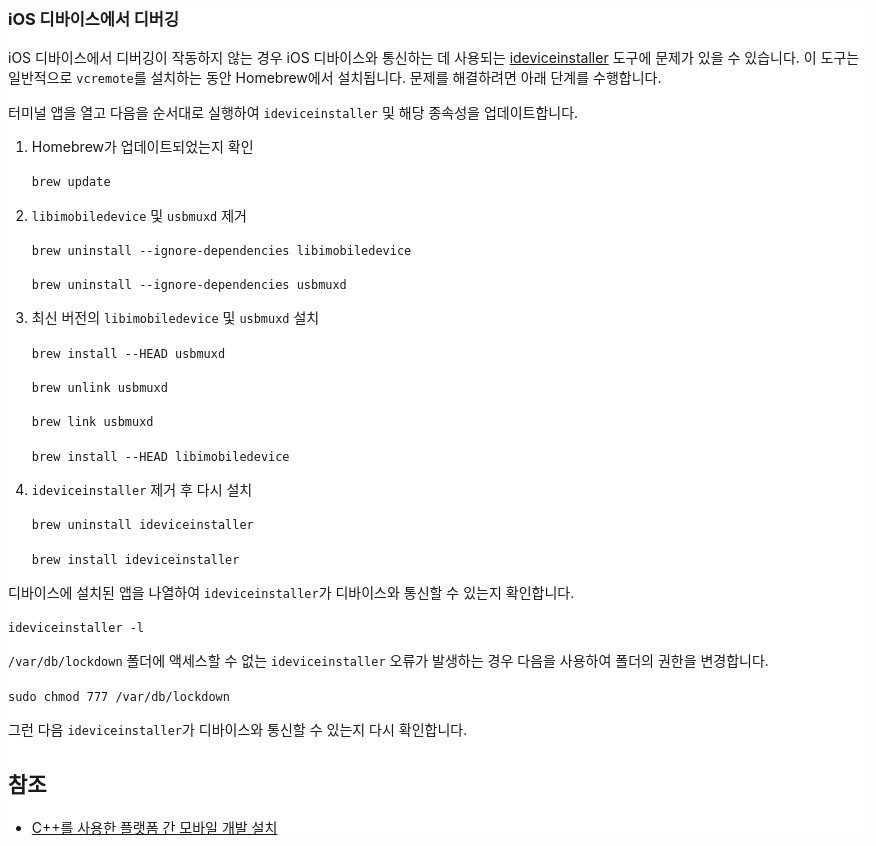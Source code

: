 ### <a name="debugging-on-an-ios-device"></a>iOS 디바이스에서 디버깅

iOS 디바이스에서 디버깅이 작동하지 않는 경우 iOS 디바이스와 통신하는 데 사용되는 [ideviceinstaller](https://github.com/libimobiledevice/ideviceinstaller) 도구에 문제가 있을 수 있습니다. 이 도구는 일반적으로 `vcremote`를 설치하는 동안 Homebrew에서 설치됩니다. 문제를 해결하려면 아래 단계를 수행합니다.

터미널 앱을 열고 다음을 순서대로 실행하여 `ideviceinstaller` 및 해당 종속성을 업데이트합니다.

1. Homebrew가 업데이트되었는지 확인

   `brew update`

1. `libimobiledevice` 및 `usbmuxd` 제거

   `brew uninstall --ignore-dependencies libimobiledevice`

   `brew uninstall --ignore-dependencies usbmuxd`

1. 최신 버전의 `libimobiledevice` 및 `usbmuxd` 설치

   `brew install --HEAD usbmuxd`

   `brew unlink usbmuxd`

   `brew link usbmuxd`

   `brew install --HEAD libimobiledevice`

1. `ideviceinstaller` 제거 후 다시 설치

   `brew uninstall ideviceinstaller`

   `brew install ideviceinstaller`

디바이스에 설치된 앱을 나열하여 `ideviceinstaller`가 디바이스와 통신할 수 있는지 확인합니다.

`ideviceinstaller -l`

`/var/db/lockdown` 폴더에 액세스할 수 없는 `ideviceinstaller` 오류가 발생하는 경우 다음을 사용하여 폴더의 권한을 변경합니다.

`sudo chmod 777 /var/db/lockdown`
    
그런 다음 `ideviceinstaller`가 디바이스와 통신할 수 있는지 다시 확인합니다.

## <a name="see-also"></a>참조

- [C++를 사용한 플랫폼 간 모바일 개발 설치](../cross-platform/install-visual-cpp-for-cross-platform-mobile-development.md)
